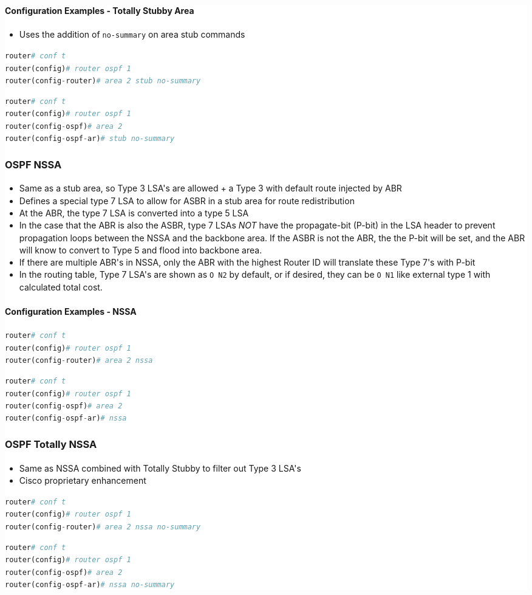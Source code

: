 #### Configuration Examples - Totally Stubby Area
- Uses the addition of `no-summary` on area stub commands

``` py title="IOS XE"
router# conf t
router(config)# router ospf 1
router(config-router)# area 2 stub no-summary
```
``` py title="IOS XR"
router# conf t
router(config)# router ospf 1
router(config-ospf)# area 2
router(config-ospf-ar)# stub no-summary
```

### OSPF NSSA
- Same as a stub area, so Type 3 LSA's are allowed + a Type 3 with default route injected by ABR
- Defines a special type 7 LSA to allow for ASBR in a stub area for route redistribution
- At the ABR, the type 7 LSA is converted into a type 5 LSA
- In the case that the ABR is also the ASBR, type 7 LSAs *NOT* have the propagate-bit (P-bit) in the LSA header to prevent propagation loops between the NSSA and the backbone area. If the ASBR is not the ABR, the the P-bit will be set, and the ABR will know to convert to Type 5 and flood into backbone area.
- If there are multiple ABR's in NSSA, only the ABR with the highest Router ID will translate these Type 7's with P-bit
- In the routing table, Type 7 LSA's are shown as `O N2` by default, or if desired, they can be `O N1` like external type 1 with calculated total cost. 

#### Configuration Examples - NSSA
``` py title="IOS XE"
router# conf t
router(config)# router ospf 1
router(config-router)# area 2 nssa
```
``` py title="IOS XR"
router# conf t
router(config)# router ospf 1
router(config-ospf)# area 2
router(config-ospf-ar)# nssa
```

### OSPF Totally NSSA
- Same as NSSA combined with Totally Stubby to filter out Type 3 LSA's
- Cisco proprietary enhancement
``` py title="IOS XE"
router# conf t
router(config)# router ospf 1
router(config-router)# area 2 nssa no-summary
```
``` py title="IOS XR"
router# conf t
router(config)# router ospf 1
router(config-ospf)# area 2
router(config-ospf-ar)# nssa no-summary
```
